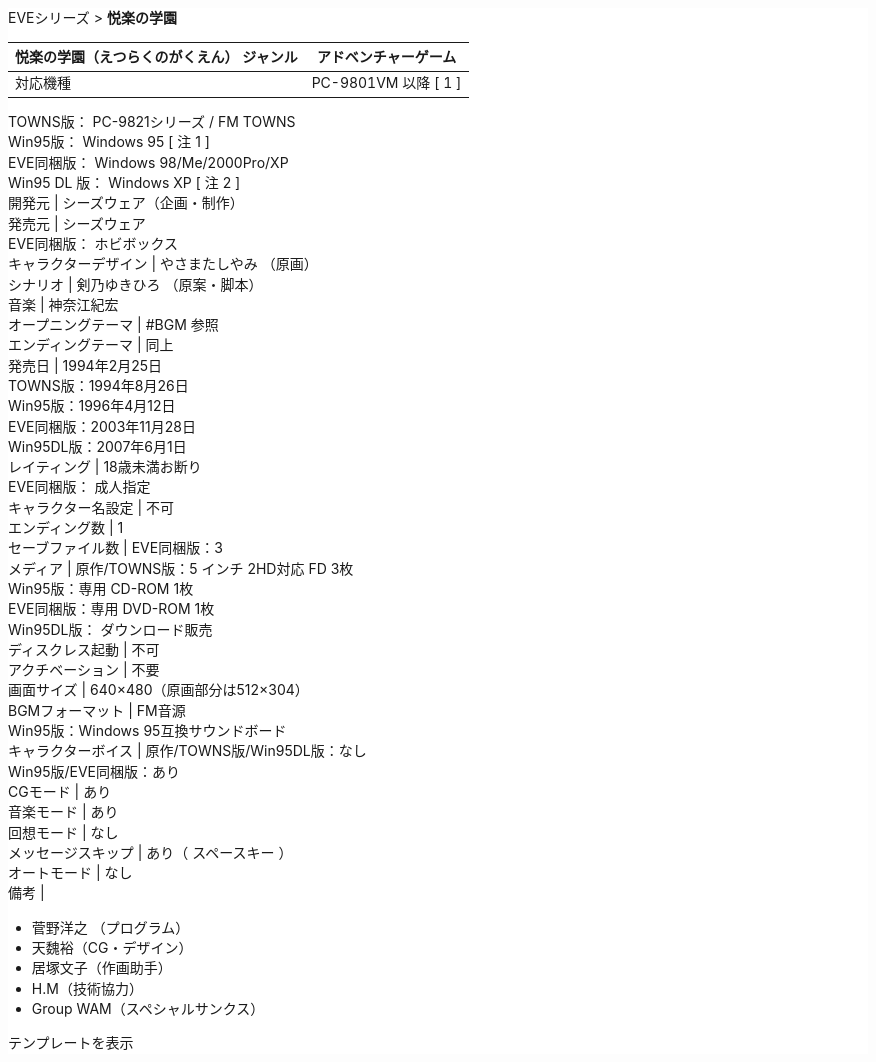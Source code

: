EVEシリーズ  > **悦楽の学園**

悦楽の学園（えつらくのがくえん）  ジャンル  |  アドベンチャーゲーム   
---|---  
対応機種  |  PC-9801VM  以降  [  1  ]    
TOWNS版：  PC-9821シリーズ  /  FM TOWNS  
Win95版：  Windows 95  [  注 1  ]  
EVE同梱版：  Windows 98/Me/2000Pro/XP  
Win95  DL  版：  Windows XP  [  注 2  ]  
開発元  |  シーズウェア（企画・制作）   
発売元  |  シーズウェア    
EVE同梱版：  ホビボックス  
キャラクターデザイン  |  やさまたしやみ  （原画）   
シナリオ  |  剣乃ゆきひろ  （原案・脚本）   
音楽  |  神奈江紀宏   
オープニングテーマ  |  #BGM  参照   
エンディングテーマ  |  同上   
発売日  |  1994年2月25日   
TOWNS版：1994年8月26日  
Win95版：1996年4月12日  
EVE同梱版：2003年11月28日  
Win95DL版：2007年6月1日  
レイティング  |  18歳未満お断り    
EVE同梱版：  成人指定  
キャラクター名設定  |  不可   
エンディング数  |  1   
セーブファイル数  |  EVE同梱版：3   
メディア  |  原作/TOWNS版：5  インチ  2HD対応  FD  3枚   
Win95版：専用  CD-ROM  1枚  
EVE同梱版：専用  DVD-ROM  1枚  
Win95DL版：  ダウンロード販売  
ディスクレス起動  |  不可   
アクチベーション  |  不要   
画面サイズ  |  640×480（原画部分は512×304）   
BGMフォーマット  |  FM音源    
Win95版：Windows 95互換サウンドボード  
キャラクターボイス  |  原作/TOWNS版/Win95DL版：なし   
Win95版/EVE同梱版：あり  
CGモード  |  あり   
音楽モード  |  あり   
回想モード  |  なし   
メッセージスキップ  |  あり（  スペースキー  ）   
オートモード  |  なし   
備考  | 

  * 菅野洋之  （プログラム） 
  * 天魏裕（CG・デザイン） 
  * 居塚文子（作画助手） 
  * H.M（技術協力） 
  * Group WAM（スペシャルサンクス） 

  
テンプレートを表示  
  
